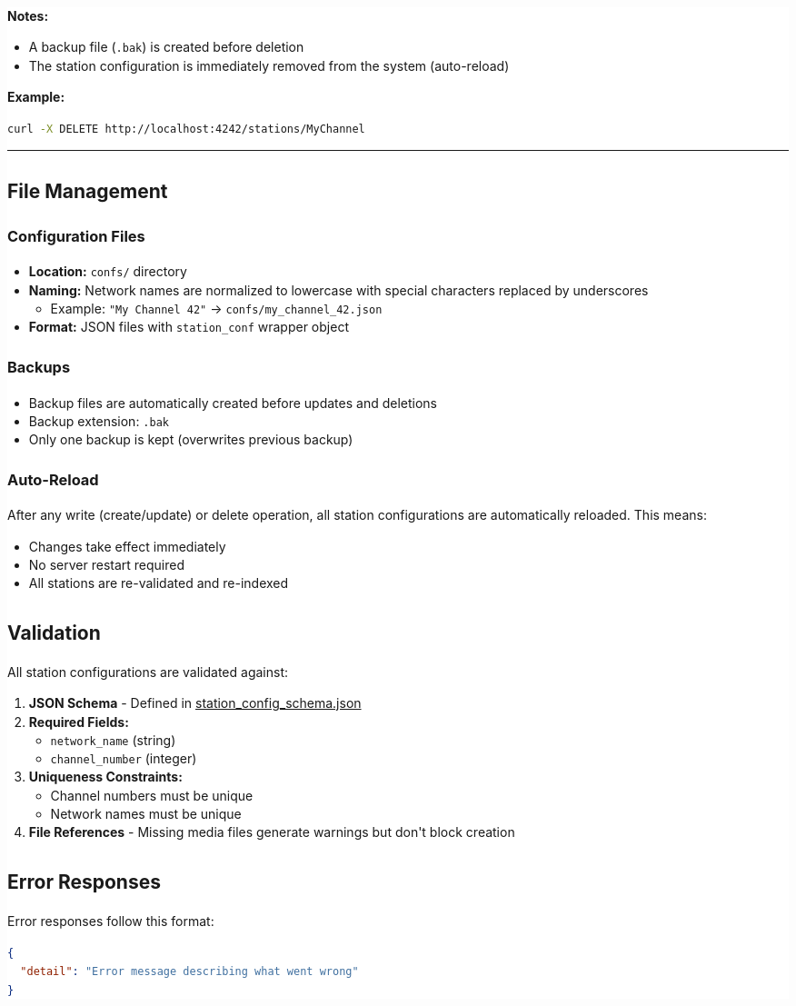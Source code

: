 **Notes:**
- A backup file (`.bak`) is created before deletion
- The station configuration is immediately removed from the system (auto-reload)

**Example:**
```bash
curl -X DELETE http://localhost:4242/stations/MyChannel
```

---

## File Management

### Configuration Files

- **Location:** `confs/` directory
- **Naming:** Network names are normalized to lowercase with special characters replaced by underscores
  - Example: `"My Channel 42"` → `confs/my_channel_42.json`
- **Format:** JSON files with `station_conf` wrapper object

### Backups

- Backup files are automatically created before updates and deletions
- Backup extension: `.bak`
- Only one backup is kept (overwrites previous backup)

### Auto-Reload

After any write (create/update) or delete operation, all station configurations are automatically reloaded. This means:
- Changes take effect immediately
- No server restart required
- All stations are re-validated and re-indexed

## Validation

All station configurations are validated against:

1. **JSON Schema** - Defined in [station_config_schema.json](../fs42/station_config_schema.json)
2. **Required Fields:**
   - `network_name` (string)
   - `channel_number` (integer)
3. **Uniqueness Constraints:**
   - Channel numbers must be unique
   - Network names must be unique
4. **File References** - Missing media files generate warnings but don't block creation

## Error Responses

Error responses follow this format:

```json
{
  "detail": "Error message describing what went wrong"
}
```
